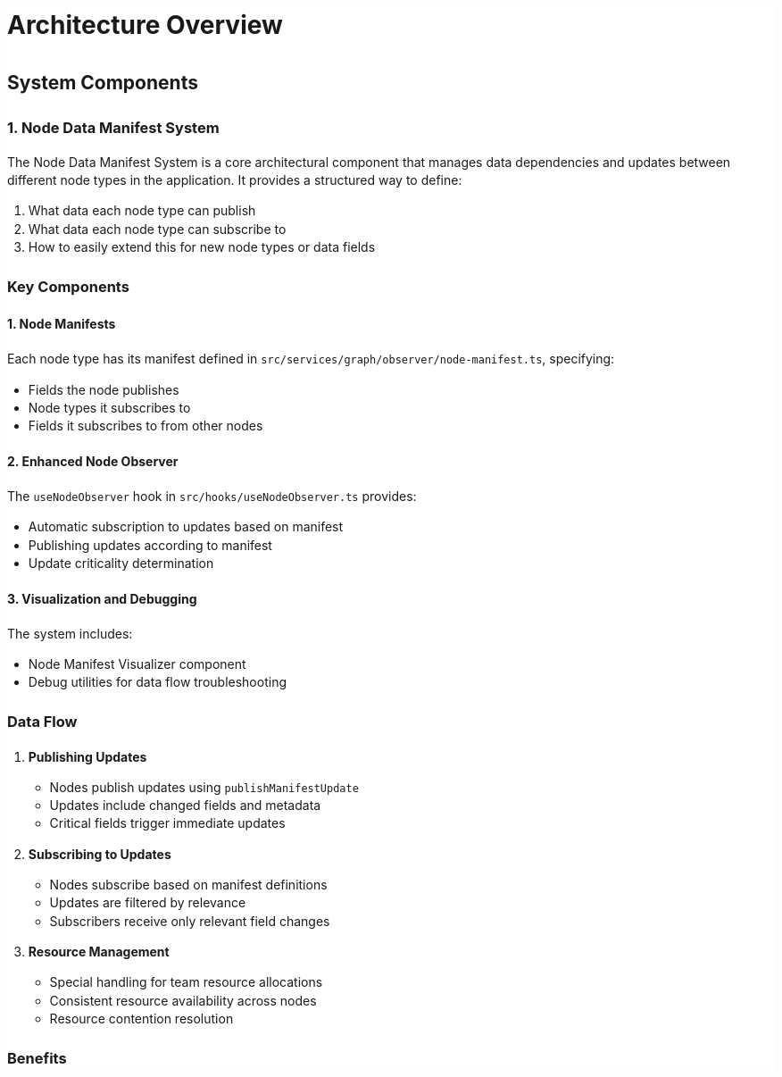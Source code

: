 # Architecture Overview

## System Components

### 1. Node Data Manifest System

The Node Data Manifest System is a core architectural component that manages data dependencies and updates between different node types in the application. It provides a structured way to define:

1. What data each node type can publish
2. What data each node type can subscribe to
3. How to easily extend this for new node types or data fields

### Key Components

#### 1. Node Manifests
Each node type has its manifest defined in `src/services/graph/observer/node-manifest.ts`, specifying:
- Fields the node publishes
- Node types it subscribes to
- Fields it subscribes to from other nodes

#### 2. Enhanced Node Observer
The `useNodeObserver` hook in `src/hooks/useNodeObserver.ts` provides:
- Automatic subscription to updates based on manifest
- Publishing updates according to manifest
- Update criticality determination

#### 3. Visualization and Debugging
The system includes:
- Node Manifest Visualizer component
- Debug utilities for data flow troubleshooting

### Data Flow

1. **Publishing Updates**
   - Nodes publish updates using `publishManifestUpdate`
   - Updates include changed fields and metadata
   - Critical fields trigger immediate updates

2. **Subscribing to Updates**
   - Nodes subscribe based on manifest definitions
   - Updates are filtered by relevance
   - Subscribers receive only relevant field changes

3. **Resource Management**
   - Special handling for team resource allocations
   - Consistent resource availability across nodes
   - Resource contention resolution

### Benefits

